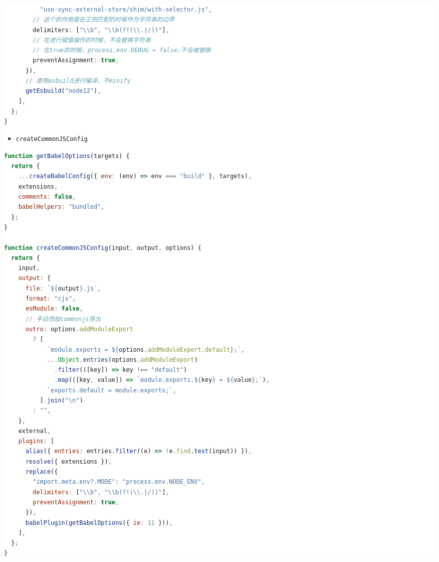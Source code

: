 ```js
          "use-sync-external-store/shim/with-selector.js",
        // 这个的作用是在正则匹配的时候作为字符串的边界
        delimiters: ["\\b", "\\b(?!(\\.|/))"],
        // 在进行赋值操作的时候，不会替换字符串
        // 在true的时候，process.env.DEBUG = false;不会被替换
        preventAssignment: true,
      }),
      // 使用esbuild进行编译，不minify
      getEsbuild("node12"),
    ],
  };
}
```

- `createCommonJSConfig`

```js
function getBabelOptions(targets) {
  return {
    ...createBabelConfig({ env: (env) => env === "build" }, targets),
    extensions,
    comments: false,
    babelHelpers: "bundled",
  };
}

function createCommonJSConfig(input, output, options) {
  return {
    input,
    output: {
      file: `${output}.js`,
      format: "cjs",
      esModule: false,
      // 手动添加commonjs导出
      outro: options.addModuleExport
        ? [
            `module.exports = ${options.addModuleExport.default};`,
            ...Object.entries(options.addModuleExport)
              .filter(([key]) => key !== "default")
              .map(([key, value]) => `module.exports.${key} = ${value};`),
            `exports.default = module.exports;`,
          ].join("\n")
        : "",
    },
    external,
    plugins: [
      alias({ entries: entries.filter((e) => !e.find.test(input)) }),
      resolve({ extensions }),
      replace({
        "import.meta.env?.MODE": "process.env.NODE_ENV",
        delimiters: ["\\b", "\\b(?!(\\.|/))"],
        preventAssignment: true,
      }),
      babelPlugin(getBabelOptions({ ie: 11 })),
    ],
  };
}
```
